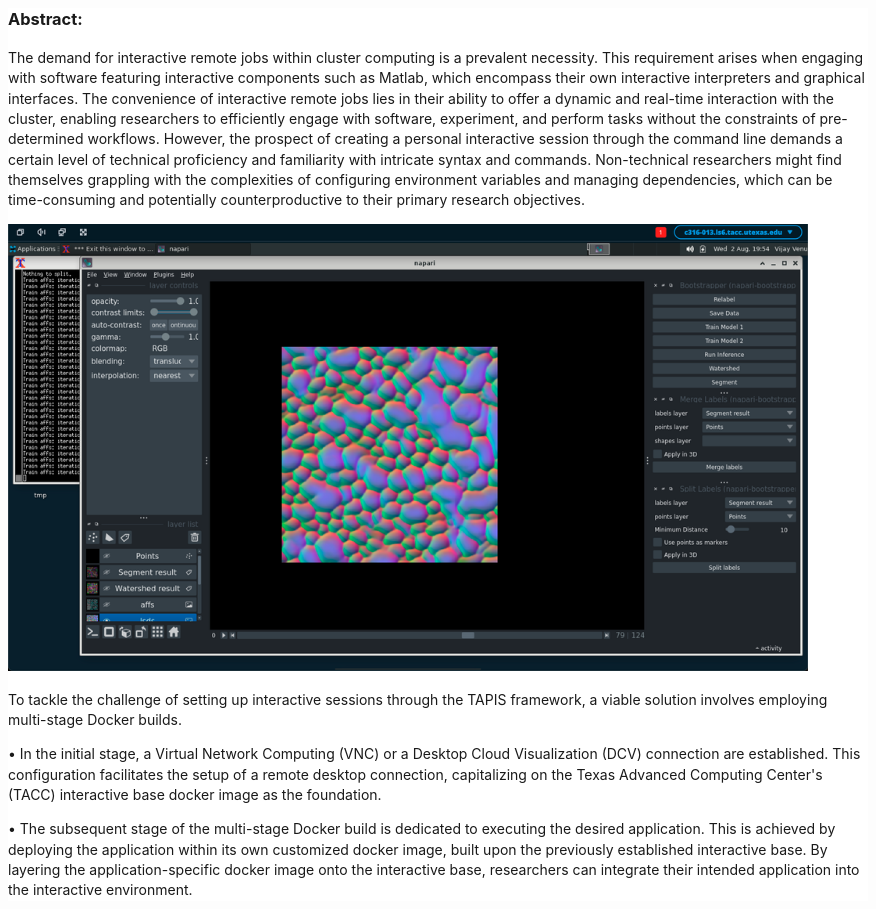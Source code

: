 
### Abstract:

The demand for interactive remote jobs within cluster computing is a prevalent necessity. This requirement arises when engaging with software featuring interactive components such as Matlab, which encompass their own interactive interpreters and graphical interfaces. The convenience of interactive remote jobs lies in their ability to offer a dynamic and real-time interaction with the cluster, enabling researchers to efficiently engage with software, experiment, and perform tasks without the constraints of pre-determined workflows.
However, the prospect of creating a personal interactive session through the command line demands a certain level of technical proficiency and familiarity with intricate syntax and commands. Non-technical researchers might find themselves grappling with the complexities of configuring environment variables and managing dependencies, which can be time-consuming and potentially counterproductive to their primary research objectives.

<img src="./images/napari-1.png" alt="Interactive Jobs i.e. Napari app image - 1" width="800"/>

To tackle the challenge of setting up interactive sessions through the TAPIS framework, a viable solution involves employing multi-stage Docker builds.

•	In the initial stage, a Virtual Network Computing (VNC) or a Desktop Cloud Visualization (DCV) connection are established. This configuration facilitates the setup of a remote desktop connection, capitalizing on the Texas Advanced Computing Center's (TACC) interactive base docker image as the foundation. 

•	The subsequent stage of the multi-stage Docker build is dedicated to executing the desired application. This is achieved by deploying the application within its own customized docker image, built upon the previously established interactive base. By layering the application-specific docker image onto the interactive base, researchers can integrate their intended application into the interactive environment.

